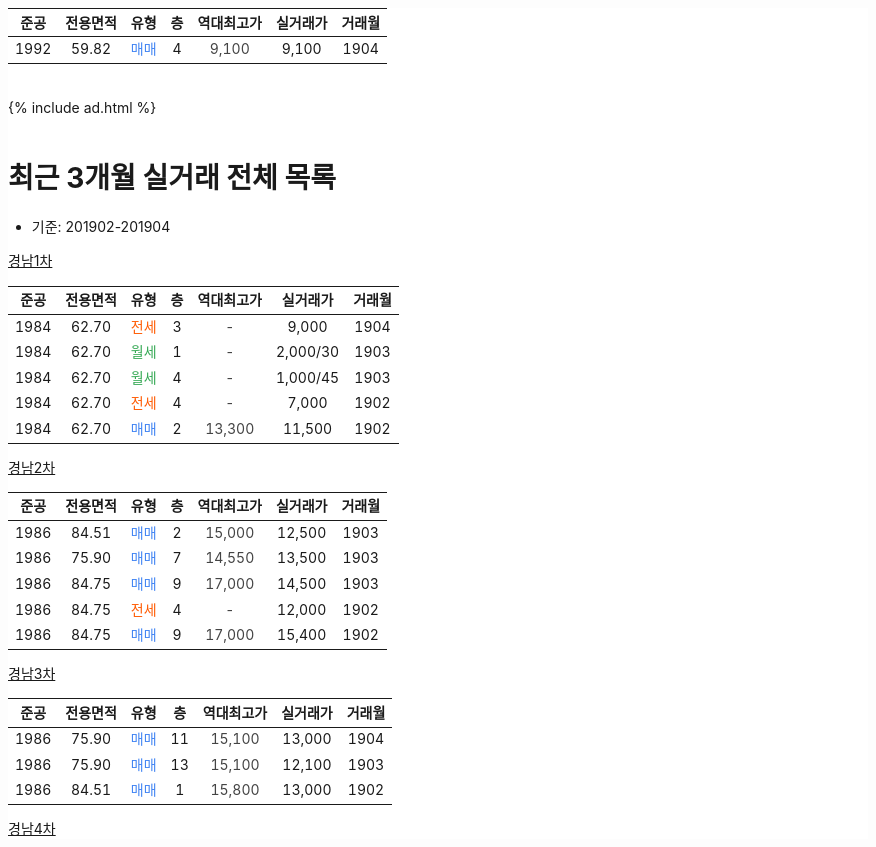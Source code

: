 |준공|전용면적|유형|층|역대최고가|실거래가|거래월|
|:---:|:---:|:---:|:---:|:---:|:---:|:---:|
|1992|59.82|<span style="color:#4285f3">매매</span>|4|<span style="color:#444444">9,100</span>|9,100|1904|


<br>
{% include ad.html %}
<br>

# 최근 3개월 실거래 전체 목록
* 기준: 201902-201904


[경남1차](https://search.naver.com/search.naver?query=%EB%8C%80%EC%A0%84%EA%B4%91%EC%97%AD%EC%8B%9C+%EC%84%9C%EA%B5%AC+%EB%8F%84%EB%A7%88%EB%8F%99+%EA%B2%BD%EB%82%A81%EC%B0%A8)

|준공|전용면적|유형|층|역대최고가|실거래가|거래월|
|:---:|:---:|:---:|:---:|:---:|:---:|:---:|
|1984|62.70|<span style="color:#ff5a00">전세</span>|3|<span style="color:#444444">-</span>|9,000|1904|
|1984|62.70|<span style="color:#34a853">월세</span>|1|<span style="color:#444444">-</span>|2,000/30|1903|
|1984|62.70|<span style="color:#34a853">월세</span>|4|<span style="color:#444444">-</span>|1,000/45|1903|
|1984|62.70|<span style="color:#ff5a00">전세</span>|4|<span style="color:#444444">-</span>|7,000|1902|
|1984|62.70|<span style="color:#4285f3">매매</span>|2|<span style="color:#444444">13,300</span>|11,500|1902|

[경남2차](https://search.naver.com/search.naver?query=%EB%8C%80%EC%A0%84%EA%B4%91%EC%97%AD%EC%8B%9C+%EC%84%9C%EA%B5%AC+%EB%8F%84%EB%A7%88%EB%8F%99+%EA%B2%BD%EB%82%A82%EC%B0%A8)

|준공|전용면적|유형|층|역대최고가|실거래가|거래월|
|:---:|:---:|:---:|:---:|:---:|:---:|:---:|
|1986|84.51|<span style="color:#4285f3">매매</span>|2|<span style="color:#444444">15,000</span>|12,500|1903|
|1986|75.90|<span style="color:#4285f3">매매</span>|7|<span style="color:#444444">14,550</span>|13,500|1903|
|1986|84.75|<span style="color:#4285f3">매매</span>|9|<span style="color:#444444">17,000</span>|14,500|1903|
|1986|84.75|<span style="color:#ff5a00">전세</span>|4|<span style="color:#444444">-</span>|12,000|1902|
|1986|84.75|<span style="color:#4285f3">매매</span>|9|<span style="color:#444444">17,000</span>|15,400|1902|

[경남3차](https://search.naver.com/search.naver?query=%EB%8C%80%EC%A0%84%EA%B4%91%EC%97%AD%EC%8B%9C+%EC%84%9C%EA%B5%AC+%EB%8F%84%EB%A7%88%EB%8F%99+%EA%B2%BD%EB%82%A83%EC%B0%A8)

|준공|전용면적|유형|층|역대최고가|실거래가|거래월|
|:---:|:---:|:---:|:---:|:---:|:---:|:---:|
|1986|75.90|<span style="color:#4285f3">매매</span>|11|<span style="color:#444444">15,100</span>|13,000|1904|
|1986|75.90|<span style="color:#4285f3">매매</span>|13|<span style="color:#444444">15,100</span>|12,100|1903|
|1986|84.51|<span style="color:#4285f3">매매</span>|1|<span style="color:#444444">15,800</span>|13,000|1902|

[경남4차](https://search.naver.com/search.naver?query=%EB%8C%80%EC%A0%84%EA%B4%91%EC%97%AD%EC%8B%9C+%EC%84%9C%EA%B5%AC+%EB%8F%84%EB%A7%88%EB%8F%99+%EA%B2%BD%EB%82%A84%EC%B0%A8)
